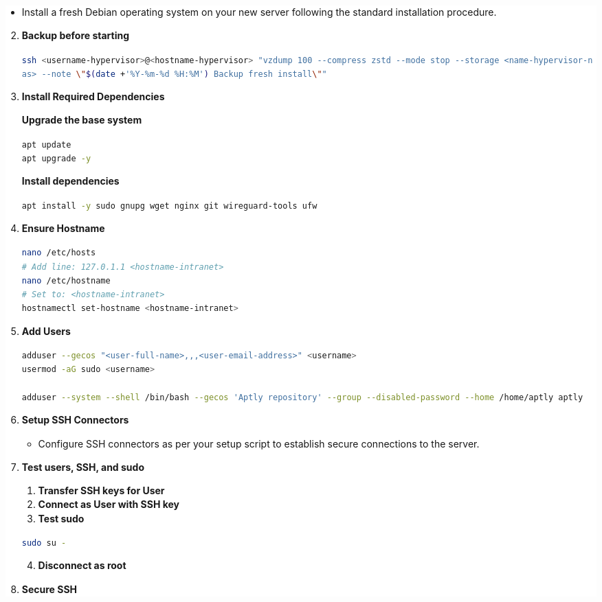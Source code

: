    - Install a fresh Debian operating system on your new server following the standard installation procedure.

2. **Backup before starting**

   ```bash
   ssh <username-hypervisor>@<hostname-hypervisor> "vzdump 100 --compress zstd --mode stop --storage <name-hypervisor-nas> --note \"$(date +'%Y-%m-%d %H:%M') Backup fresh install\""
   ```

3. **Install Required Dependencies**

   **Upgrade the base system**

   ```bash
   apt update
   apt upgrade -y
   ```

   **Install dependencies**

   ```bash
   apt install -y sudo gnupg wget nginx git wireguard-tools ufw
   ```

4. **Ensure Hostname**

   ```bash
   nano /etc/hosts
   # Add line: 127.0.1.1 <hostname-intranet>
   nano /etc/hostname
   # Set to: <hostname-intranet>
   hostnamectl set-hostname <hostname-intranet>
   ```

5. **Add Users**

   ```bash
   adduser --gecos "<user-full-name>,,,<user-email-address>" <username>
   usermod -aG sudo <username>

   adduser --system --shell /bin/bash --gecos 'Aptly repository' --group --disabled-password --home /home/aptly aptly
   ```

6. **Setup SSH Connectors**

   - Configure SSH connectors as per your setup script to establish secure connections to the server.

7. **Test users, SSH, and sudo**

   1. **Transfer SSH keys for User**
   2. **Connect as User with SSH key**
   3. **Test sudo**

   ```bash
   sudo su -
   ```

   4. **Disconnect as root**

8. **Secure SSH**
